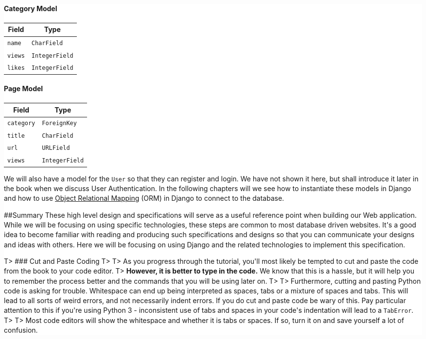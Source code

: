 
#### Category Model

| Field   | Type            |
|---------|-----------------|
| `name`  | `CharField`     | 
| `views` | `IntegerField`  |
| `likes` | `IntegerField`  |

#### Page Model

| Field      | Type           |
|------------|----------------|
| `category` | `ForeignKey`   | 
| `title`    | `CharField`    |
| `url`      | `URLField`     |
| `views`    | `IntegerField` |

We will also have a model for the `User` so that they can register and login. We have not shown it here, but shall introduce it later in the book when we discuss User Authentication. In the following chapters will we see how to instantiate these models in Django and how to use  [Object Relational Mapping](https://en.wikipedia.org/wiki/Object-relational_mapping) (ORM) in Django to connect to the database.

##Summary
These high level design and specifications will serve as a useful reference point when building our Web application. While we will be focusing on using specific technologies, these steps are common to most database driven websites. It's a good idea to become familiar with reading and producing such specifications and designs so that you can communicate your designs and ideas with others. Here we will be focusing on using Django and the related technologies to implement this specification.



T> ### Cut and Paste Coding
T>
T> As you progress through the tutorial, you'll most likely be tempted to cut and paste the code from the book to your code editor.
T> **However, it is better to type in the code.** We know that this is a hassle, but it will help you to remember the process better and the commands that you will be using later on.
T>
T> Furthermore, cutting and pasting Python code is asking for trouble. Whitespace can end up being interpreted as spaces, tabs or a mixture of spaces and tabs. This will lead to all sorts of weird errors, and not necessarily indent errors. If you do cut and paste code be wary of this. Pay particular attention to this if you're using Python 3 - inconsistent use of tabs and spaces in your code's indentation will lead to a `TabError`.
T> 
T> Most code editors will show the whitespace and whether it is tabs or spaces. If so, turn it on and save yourself a lot of confusion.

